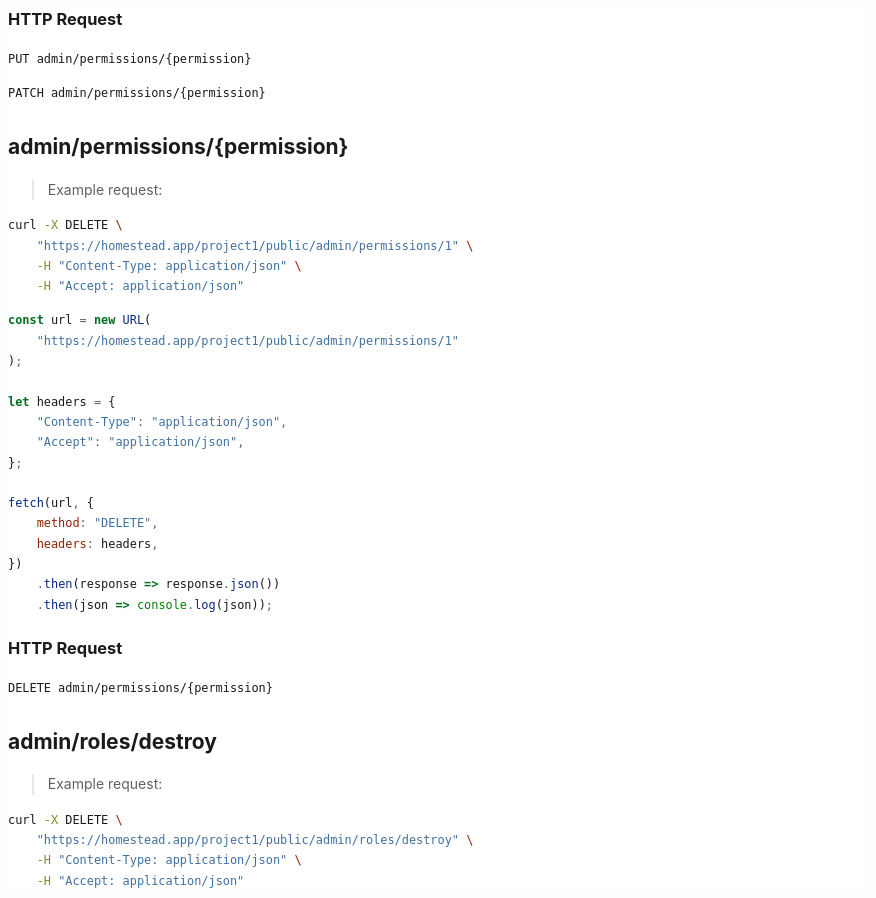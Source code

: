 

### HTTP Request
`PUT admin/permissions/{permission}`

`PATCH admin/permissions/{permission}`





## admin/permissions/{permission}
> Example request:

```bash
curl -X DELETE \
    "https://homestead.app/project1/public/admin/permissions/1" \
    -H "Content-Type: application/json" \
    -H "Accept: application/json"
```

```javascript
const url = new URL(
    "https://homestead.app/project1/public/admin/permissions/1"
);

let headers = {
    "Content-Type": "application/json",
    "Accept": "application/json",
};

fetch(url, {
    method: "DELETE",
    headers: headers,
})
    .then(response => response.json())
    .then(json => console.log(json));
```



### HTTP Request
`DELETE admin/permissions/{permission}`





## admin/roles/destroy
> Example request:

```bash
curl -X DELETE \
    "https://homestead.app/project1/public/admin/roles/destroy" \
    -H "Content-Type: application/json" \
    -H "Accept: application/json"
```
